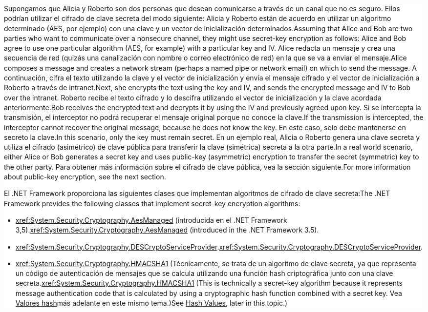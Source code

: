 <span data-ttu-id="67e93-172">Supongamos que Alicia y Roberto son dos personas que desean comunicarse a través de un canal que no es seguro. Ellos podrían utilizar el cifrado de clave secreta del modo siguiente: Alicia y Roberto están de acuerdo en utilizar un algoritmo determinado (AES, por ejemplo) con una clave y un vector de inicialización determinados.</span><span class="sxs-lookup"><span data-stu-id="67e93-172">Assuming that Alice and Bob are two parties who want to communicate over a nonsecure channel, they might use secret-key encryption as follows: Alice and Bob agree to use one particular algorithm (AES, for example) with a particular key and IV.</span></span> <span data-ttu-id="67e93-173">Alice redacta un mensaje y crea una secuencia de red (quizás una canalización con nombre o correo electrónico de red) en la que se va a enviar el mensaje.</span><span class="sxs-lookup"><span data-stu-id="67e93-173">Alice composes a message and creates a network stream (perhaps a named pipe or network email) on which to send the message.</span></span> <span data-ttu-id="67e93-174">A continuación, cifra el texto utilizando la clave y el vector de inicialización y envía el mensaje cifrado y el vector de inicialización a Roberto a través de intranet.</span><span class="sxs-lookup"><span data-stu-id="67e93-174">Next, she encrypts the text using the key and IV, and sends the encrypted message and IV to Bob over the intranet.</span></span> <span data-ttu-id="67e93-175">Roberto recibe el texto cifrado y lo descifra utilizando el vector de inicialización y la clave acordada anteriormente.</span><span class="sxs-lookup"><span data-stu-id="67e93-175">Bob receives the encrypted text and decrypts it by using the IV and previously agreed upon key.</span></span> <span data-ttu-id="67e93-176">Si se intercepta la transmisión, el interceptor no podrá recuperar el mensaje original porque no conoce la clave.</span><span class="sxs-lookup"><span data-stu-id="67e93-176">If the transmission is intercepted, the interceptor cannot recover the original message, because he does not know the key.</span></span> <span data-ttu-id="67e93-177">En este caso, solo debe mantenerse en secreto la clave.</span><span class="sxs-lookup"><span data-stu-id="67e93-177">In this scenario, only the key must remain secret.</span></span> <span data-ttu-id="67e93-178">En un ejemplo real, Alicia o Roberto genera una clave secreta y utiliza el cifrado (asimétrico) de clave pública para transferir la clave (simétrica) secreta a la otra parte.</span><span class="sxs-lookup"><span data-stu-id="67e93-178">In a real world scenario, either Alice or Bob generates a secret key and uses public-key (asymmetric) encryption to transfer the secret (symmetric) key to the other party.</span></span> <span data-ttu-id="67e93-179">Para obtener más información sobre el cifrado de clave pública, vea la sección siguiente.</span><span class="sxs-lookup"><span data-stu-id="67e93-179">For more information about public-key encryption, see the next section.</span></span>

<span data-ttu-id="67e93-180">El .NET Framework proporciona las siguientes clases que implementan algoritmos de cifrado de clave secreta:</span><span class="sxs-lookup"><span data-stu-id="67e93-180">The .NET Framework provides the following classes that implement secret-key encryption algorithms:</span></span>

- <span data-ttu-id="67e93-181"><xref:System.Security.Cryptography.AesManaged> (introducida en el .NET Framework 3,5).</span><span class="sxs-lookup"><span data-stu-id="67e93-181"><xref:System.Security.Cryptography.AesManaged> (introduced in the .NET Framework 3.5).</span></span>

- <span data-ttu-id="67e93-182"><xref:System.Security.Cryptography.DESCryptoServiceProvider>.</span><span class="sxs-lookup"><span data-stu-id="67e93-182"><xref:System.Security.Cryptography.DESCryptoServiceProvider>.</span></span>

- <span data-ttu-id="67e93-183"><xref:System.Security.Cryptography.HMACSHA1> (Técnicamente, se trata de un algoritmo de clave secreta, ya que representa un código de autenticación de mensajes que se calcula utilizando una función hash criptográfica junto con una clave secreta.</span><span class="sxs-lookup"><span data-stu-id="67e93-183"><xref:System.Security.Cryptography.HMACSHA1> (This is technically a secret-key algorithm because it represents message authentication code that is calculated by using a cryptographic hash function combined with a secret key.</span></span> <span data-ttu-id="67e93-184">Vea [Valores hash](#hash-values)más adelante en este mismo tema.)</span><span class="sxs-lookup"><span data-stu-id="67e93-184">See [Hash Values](#hash-values), later in this topic.)</span></span>
